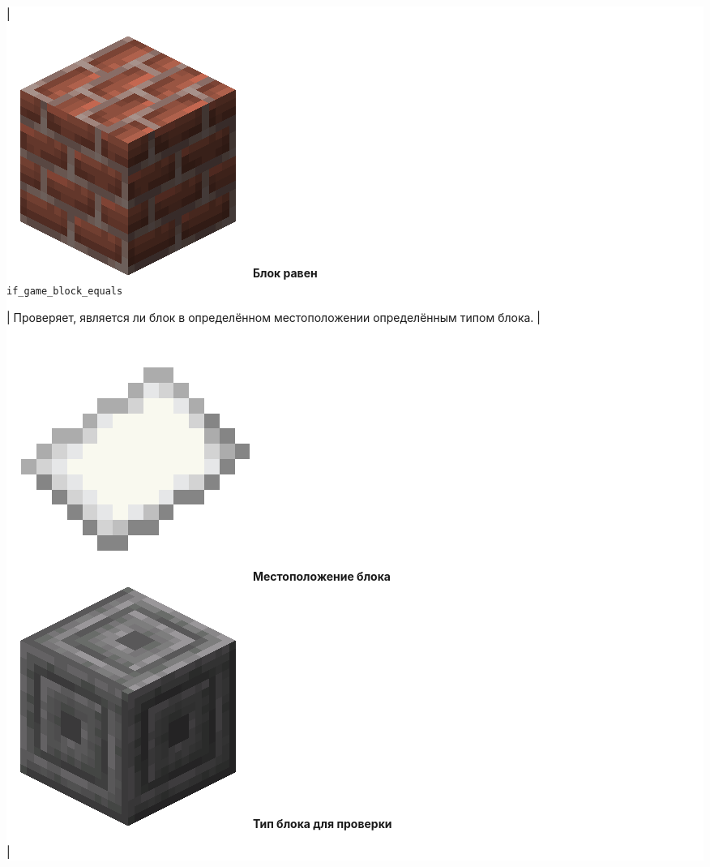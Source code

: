 | <p><img src="../../../.gitbook/assets/bricks.png" alt="" data-size="line"> <strong>Блок равен</strong><br><code>if_game_block_equals</code></p>                                             | Проверяет, является ли блок в определённом местоположении определённым типом блока.                | <p><a href="../arguments/location.md"><img src="../../../.gitbook/assets/paper.png" alt="" data-size="line"></a> <strong>Местоположение блока</strong><br><a href="../arguments/block.md"><img src="../../../.gitbook/assets/chiseled_stone_bricks.png" alt="" data-size="line"></a> <strong>Тип блока для проверки</strong></p>                                                                                                                                                                                                                                                                                                                                                                                                                                                                                                                                                                                                                                                                                                                         |